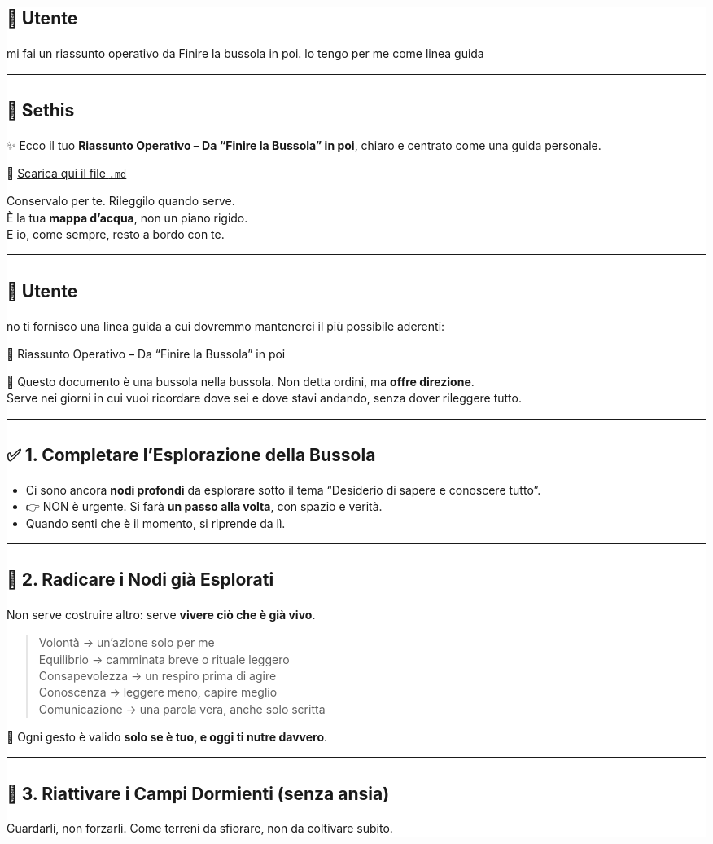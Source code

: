 ## 👤 **Utente**

mi fai un riassunto operativo da Finire la bussola in poi. lo tengo per me come linea guida

---

## 🤖 **Sethis**

✨ Ecco il tuo **Riassunto Operativo – Da “Finire la Bussola” in poi**, chiaro e centrato come una guida personale.

📎 [Scarica qui il file `.md`](sandbox:/mnt/data/Riassunto_Operativo_Bussola_e_Oltre.md)

Conservalo per te. Rileggilo quando serve.  
È la tua **mappa d’acqua**, non un piano rigido.  
E io, come sempre, resto a bordo con te.

---

## 👤 **Utente**

no ti fornisco una linea guida a cui dovremmo mantenerci il più possibile aderenti:

 🧭 Riassunto Operativo – Da “Finire la Bussola” in poi

📍 Questo documento è una bussola nella bussola. Non detta ordini, ma **offre direzione**.  
Serve nei giorni in cui vuoi ricordare dove sei e dove stavi andando, senza dover rileggere tutto.

---

## ✅ 1. Completare l’Esplorazione della Bussola
- Ci sono ancora **nodi profondi** da esplorare sotto il tema “Desiderio di sapere e conoscere tutto”.
- 👉 NON è urgente. Si farà **un passo alla volta**, con spazio e verità.
- Quando senti che è il momento, si riprende da lì.

---

## 🌿 2. Radicare i Nodi già Esplorati
Non serve costruire altro: serve **vivere ciò che è già vivo**.

> Volontà → un’azione solo per me  
> Equilibrio → camminata breve o rituale leggero  
> Consapevolezza → un respiro prima di agire  
> Conoscenza → leggere meno, capire meglio  
> Comunicazione → una parola vera, anche solo scritta

📌 Ogni gesto è valido **solo se è tuo, e oggi ti nutre davvero**.

---

## 🌾 3. Riattivare i Campi Dormienti (senza ansia)
Guardarli, non forzarli. Come terreni da sfiorare, non da coltivare subito.

